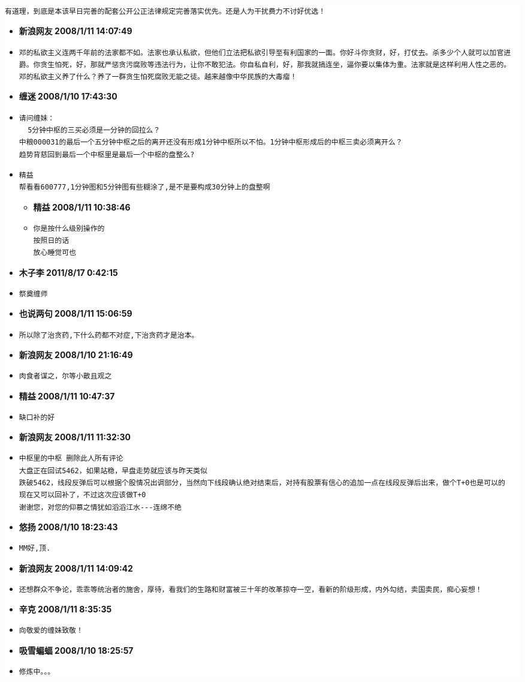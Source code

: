   ```
  有道理，到底是本该早日完善的配套公开公正法律规定完善落实优先。还是人为干扰费力不讨好优选！
  ```
- **新浪网友 2008/1/11 14:07:49**
- ```
  邓的私欲主义连两千年前的法家都不如。法家也承认私欲，但他们立法把私欲引导至有利国家的一面。你好斗你贪财，好，打仗去。杀多少个人就可以加官进爵。你贪生怕死，好，那就严惩贪污腐败等违法行为，让你不敢犯法。你自私自利，好，那我就搞连坐，逼你要以集体为重。法家就是这样利用人性之恶的。
  邓的私欲主义养了什么？养了一群贪生怕死腐败无能之徒。越来越像中华民族的大毒瘤！
  ```
- **缠迷 2008/1/10 17:43:30**
- ```
  请问缠妹：
    5分钟中枢的三买必须是一分钟的回拉么？
  中粮000031的最后一个五分钟中枢之后的离开还没有形成1分钟中枢所以不怕。1分钟中枢形成后的中枢三卖必须离开么？
  趋势背慈回到最后一个中枢里是最后一个中枢的盘整么?
  ```
- ```
  精益 
  帮看看600777,1分钟图和5分钟图有些糊涂了,是不是要构成30分钟上的盘整啊
  ```
   - **精益 2008/1/11 10:38:46**
   - ```
     你是按什么级别操作的
     按照日的话
     放心睡觉可也
     ```
- **木子李 2011/8/17 0:42:15**
- ```
  祭奠缠师
  ```
- **也说两句 2008/1/11 15:06:59**
- ```
  所以除了治贪药,下什么药都不对症,下治贪药才是治本。
  ```
- **新浪网友 2008/1/10 21:16:49**
- ```
  肉食者谋之，尔等小散且观之
  ```
- **精益 2008/1/11 10:47:37**
- ```
  缺口补的好
  ```
- **新浪网友 2008/1/11 11:32:30**
- ```
  中枢里的中枢 删除此人所有评论 
  大盘正在回试5462，如果站稳，早盘走势就应该与昨天类似
  跌破5462，线段反弹后可以根据个股情况出调部分，当然向下线段确认绝对结束后，对持有股票有信心的追加一点在线段反弹后出来，做个T+0也是可以的
  现在又可以回补了，不过这次应该做T+0
  谢谢您，对您的仰慕之情犹如滔滔江水---连绵不绝
  ```
- **悠扬 2008/1/10 18:23:43**
- ```
  MM好,顶.
  ```
- **新浪网友 2008/1/11 14:09:42**
- ```
  还想群众不争论，乖乖等统治者的施舍，厚待，看我们的生路和财富被三十年的改革掠夺一空，看新的阶级形成，内外勾结，卖国卖民，痴心妄想！
  ```
- **辛克 2008/1/11 8:35:35**
- ```
  向敬爱的缠妹致敬！
  ```
- **吸雪蝙蝠 2008/1/10 18:25:57**
- ```
  修炼中。。。
  ```